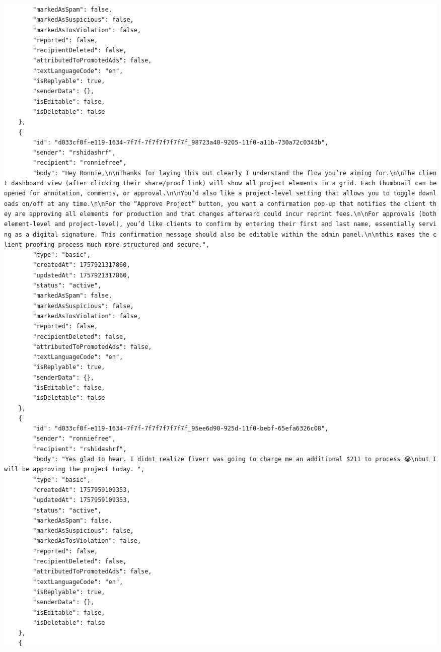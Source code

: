             "markedAsSpam": false,
            "markedAsSuspicious": false,
            "markedAsTosViolation": false,
            "reported": false,
            "recipientDeleted": false,
            "attributedToPromotedAds": false,
            "textLanguageCode": "en",
            "isReplyable": true,
            "senderData": {},
            "isEditable": false,
            "isDeletable": false
        },
        {
            "id": "d033cf0f-e119-1634-7f7f-7f7f7f7f7f7f_98723a40-9205-11f0-a11b-730a72c0343b",
            "sender": "rshidashrf",
            "recipient": "ronniefree",
            "body": "Hey Ronnie,\n\nThanks for laying this out clearly I understand the flow you’re aiming for.\n\nThe client dashboard view (after clicking their share/proof link) will show all project elements in a grid. Each thumbnail can be opened for annotation, comments, or approval.\n\nYou’d also like a project-level setting that allows you to toggle downloads on/off at any time.\n\nFor the “Approve Project” button, you want a confirmation pop-up that notifies the client they are approving all elements for production and that changes afterward could incur reprint fees.\n\nFor approvals (both element-level and project-level), you’d like clients to confirm by entering their first and last name, essentially serving as a digital signature. This confirmation message should also be editable within the admin panel.\n\nthis makes the client proofing process much more structured and secure.",
            "type": "basic",
            "createdAt": 1757921317860,
            "updatedAt": 1757921317860,
            "status": "active",
            "markedAsSpam": false,
            "markedAsSuspicious": false,
            "markedAsTosViolation": false,
            "reported": false,
            "recipientDeleted": false,
            "attributedToPromotedAds": false,
            "textLanguageCode": "en",
            "isReplyable": true,
            "senderData": {},
            "isEditable": false,
            "isDeletable": false
        },
        {
            "id": "d033cf0f-e119-1634-7f7f-7f7f7f7f7f7f_95ee6d90-925d-11f0-bebf-65efa6326c08",
            "sender": "ronniefree",
            "recipient": "rshidashrf",
            "body": "Yes glad to hear. I didnt realize fiverr was going to charge me an additional $211 to process 😭\nbut I will be approving the project today. ",
            "type": "basic",
            "createdAt": 1757959109353,
            "updatedAt": 1757959109353,
            "status": "active",
            "markedAsSpam": false,
            "markedAsSuspicious": false,
            "markedAsTosViolation": false,
            "reported": false,
            "recipientDeleted": false,
            "attributedToPromotedAds": false,
            "textLanguageCode": "en",
            "isReplyable": true,
            "senderData": {},
            "isEditable": false,
            "isDeletable": false
        },
        {